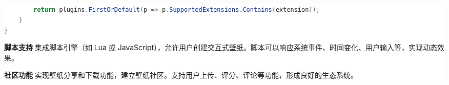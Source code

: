 ```csharp
        return plugins.FirstOrDefault(p => p.SupportedExtensions.Contains(extension));
    }
}
```

**脚本支持**
集成脚本引擎（如 Lua 或 JavaScript），允许用户创建交互式壁纸。脚本可以响应系统事件、时间变化、用户输入等，实现动态效果。

**社区功能**
实现壁纸分享和下载功能，建立壁纸社区。支持用户上传、评分、评论等功能，形成良好的生态系统。
